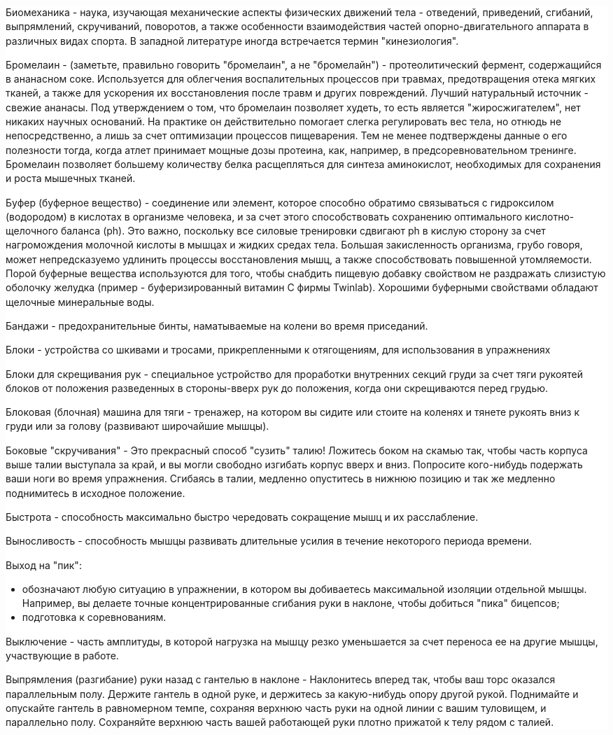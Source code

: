 Биомеханика - наука, изучающая механические аспекты физических движений тела - отведений, приведений, сгибаний, выпрямлений, скручиваний, поворотов, а также особенности взаимодействия частей опорно-двигательного аппарата в различных видах спорта. В западной литературе иногда встречается термин "кинезиология".

Бромелаин - (заметьте, правильно говорить "бромелаин", а не "бромелайн") - протеолитический фермент, содержащийся в ананасном соке. Используется для облегчения воспалительных процессов при травмах, предотвращения отека мягких тканей, а также для ускорения их восстановления после травм и других повреждений. Лучший натуральный источник - свежие ананасы. Под утверждением о том, что бромелаин позволяет худеть, то есть является "жиросжигателем", нет никаких научных оснований. На практике он действительно помогает слегка регулировать вес тела, но отнюдь не непосредственно, а лишь за счет оптимизации процессов пищеварения. Тем не менее подтверждены данные о его полезности тогда, когда атлет принимает мощные дозы протеина, как, например, в предсоревновательном тренинге. Бромелаин позволяет большему количеству белка расщепляться для синтеза аминокислот, необходимых для сохранения и роста мышечных тканей.

Буфер (буферное вещество) - соединение или элемент, которое способно обратимо связываться с гидроксилом (водородом) в кислотах в организме человека, и за счет этого способствовать сохранению оптимального кислотно-щелочного баланса (ph). Это важно, поскольку все силовые тренировки сдвигают ph в кислую сторону за счет нагромождения молочной кислоты в мышцах и жидких средах тела. Большая закисленность организма, грубо говоря, может непредсказуемо удлинить процессы восстановления мышц, а также способствовать повышенной утомляемости. Порой буферные вещества используются для того, чтобы снабдить пищевую добавку свойством не раздражать слизистую оболочку желудка (пример - буферизированный витамин C фирмы Twinlab). Хорошими буферными свойствами обладают щелочные минеральные воды.

Бандажи - предохранительные бинты, наматываемые на колени во время приседаний.

Блоки - устройства со шкивами и тросами, прикрепленными к отягощениям, для использования в упражнениях

Блоки для скрещивания рук - специальное устройство для проработки внутренних секций груди за счет тяги рукоятей блоков от положения разведенных в стороны-вверх рук до положения, когда они скрещиваются перед грудью.

Блоковая (блочная) машина для тяги - тренажер, на котором вы сидите или стоите на коленях и тянете рукоять вниз к груди или за голову (развивают широчайшие мышцы).

Боковые "скручивания" - Это прекрасный способ "сузить" талию! Ложитесь боком на скамью так, чтобы часть корпуса выше талии выступала за край, и вы могли свободно изгибать корпус вверх и вниз. Попросите кого-нибудь подержать ваши ноги во время упражнения. Сгибаясь в талии, медленно опуститесь в нижнюю позицию и так же медленно поднимитесь в исходное положение.

Быстрота - способность максимально быстро чередовать сокращение мышц и их расслабление.

Выносливость - способность мышцы развивать длительные усилия в течение некоторого периода времени.

Выход на "пик":
- обозначают любую ситуацию в упражнении, в котором вы добиваетесь максимальной изоляции отдельной мышцы. Например, вы делаете точные концентрированные сгибания руки в наклоне, чтобы добиться "пика" бицепсов;
- подготовка к соревнованиям.

Выключение - часть амплитуды, в которой нагрузка на мышцу резко уменьшается за счет переноса ее на другие мышцы, участвующие в работе.

Выпрямления (разгибание) руки назад с гантелью в наклоне - Наклонитесь вперед так, чтобы ваш торс оказался параллельным полу. Держите гантель в одной руке, и держитесь за какую-нибудь опору другой рукой. Поднимайте и опускайте гантель в равномерном темпе, сохраняя верхнюю часть руки на одной линии с вашим туловищем, и параллельно полу.
Сохраняйте верхнюю часть вашей работающей руки плотно прижатой к телу рядом с талией.
